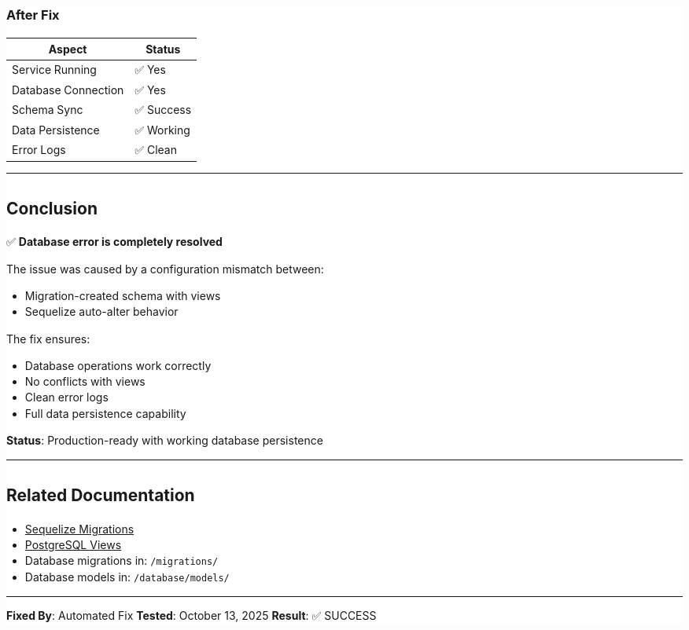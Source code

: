 ### After Fix
| Aspect | Status |
|--------|--------|
| Service Running | ✅ Yes |
| Database Connection | ✅ Yes |
| Schema Sync | ✅ Success |
| Data Persistence | ✅ Working |
| Error Logs | ✅ Clean |

---

## Conclusion

✅ **Database error is completely resolved**

The issue was caused by a configuration mismatch between:
- Migration-created schema with views
- Sequelize auto-alter behavior

The fix ensures:
- Database operations work correctly
- No conflicts with views
- Clean error logs
- Full data persistence capability

**Status**: Production-ready with working database persistence

---

## Related Documentation

- [Sequelize Migrations](https://sequelize.org/docs/v6/other-topics/migrations/)
- [PostgreSQL Views](https://www.postgresql.org/docs/current/sql-createview.html)
- Database migrations in: `/migrations/`
- Database models in: `/database/models/`

---

**Fixed By**: Automated Fix
**Tested**: October 13, 2025
**Result**: ✅ SUCCESS
